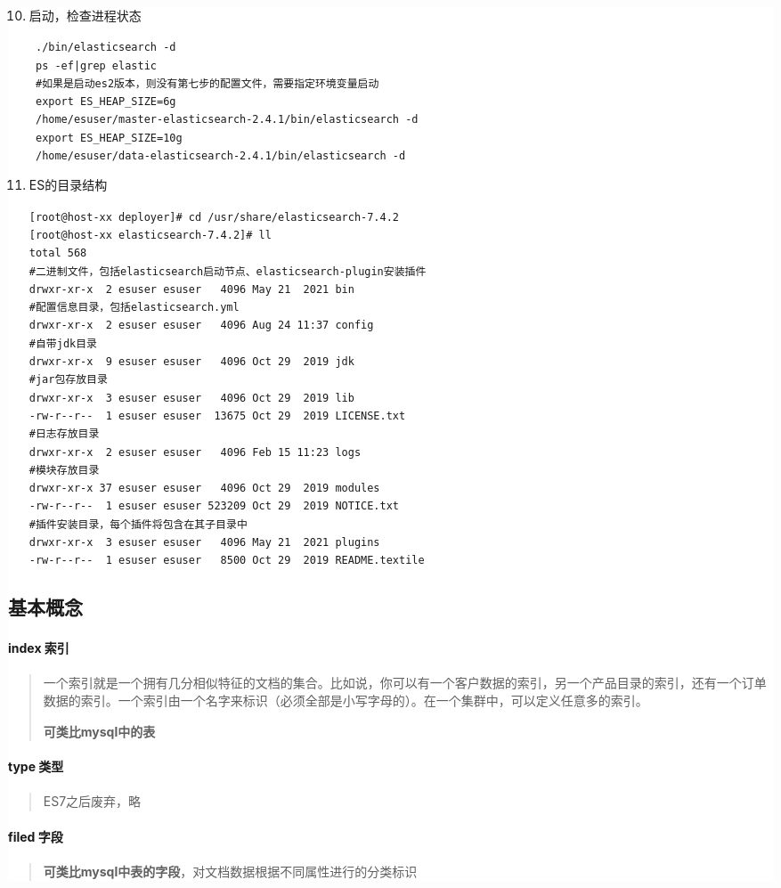 10. 启动，检查进程状态

    ```shell
     ./bin/elasticsearch -d
     ps -ef|grep elastic
     #如果是启动es2版本，则没有第七步的配置文件，需要指定环境变量启动
     export ES_HEAP_SIZE=6g
     /home/esuser/master-elasticsearch-2.4.1/bin/elasticsearch -d
     export ES_HEAP_SIZE=10g
     /home/esuser/data-elasticsearch-2.4.1/bin/elasticsearch -d
    ```

11. ES的目录结构

       ```shell
    [root@host-xx deployer]# cd /usr/share/elasticsearch-7.4.2
    [root@host-xx elasticsearch-7.4.2]# ll
    total 568
    #二进制文件，包括elasticsearch启动节点、elasticsearch-plugin安装插件
    drwxr-xr-x  2 esuser esuser   4096 May 21  2021 bin  
    #配置信息目录，包括elasticsearch.yml
    drwxr-xr-x  2 esuser esuser   4096 Aug 24 11:37 config  
    #自带jdk目录
    drwxr-xr-x  9 esuser esuser   4096 Oct 29  2019 jdk  
    #jar包存放目录
    drwxr-xr-x  3 esuser esuser   4096 Oct 29  2019 lib  
    -rw-r--r--  1 esuser esuser  13675 Oct 29  2019 LICENSE.txt
    #日志存放目录
    drwxr-xr-x  2 esuser esuser   4096 Feb 15 11:23 logs  
    #模块存放目录
    drwxr-xr-x 37 esuser esuser   4096 Oct 29  2019 modules  
    -rw-r--r--  1 esuser esuser 523209 Oct 29  2019 NOTICE.txt
    #插件安装目录，每个插件将包含在其子目录中
    drwxr-xr-x  3 esuser esuser   4096 May 21  2021 plugins  
    -rw-r--r--  1 esuser esuser   8500 Oct 29  2019 README.textile
       ```

## 基本概念

#### index 索引

>一个索引就是一个拥有几分相似特征的文档的集合。比如说，你可以有一个客户数据的索引，另一个产品目录的索引，还有一个订单数据的索引。一个索引由一个名字来标识（必须全部是小写字母的）。在一个集群中，可以定义任意多的索引。
>
>**可类比mysql中的表**

#### type 类型

> ES7之后废弃，略

#### filed 字段

> **可类比mysql中表的字段**，对文档数据根据不同属性进行的分类标识 
